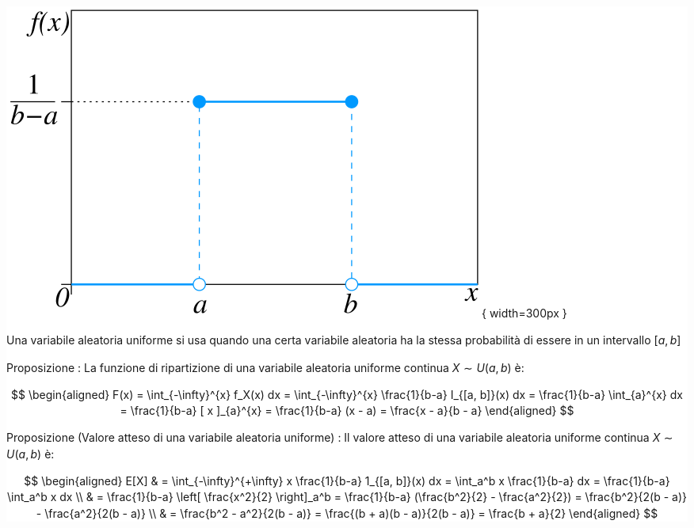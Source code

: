 ![Grafico della funzione di densità di una variabile aleatoria uniforme continua](img/distribuzione_uniforme_continua.png){ width=300px }

Una variabile aleatoria uniforme si usa quando una certa variabile aleatoria ha la stessa probabilità di essere in un intervallo $[a, b]$

Proposizione
: La funzione di ripartizione di una variabile aleatoria uniforme continua $X \sim U(a, b)$ è:

$$
\begin{aligned}
F(x)
= \int_{-\infty}^{x} f_X(x) dx
= \int_{-\infty}^{x} \frac{1}{b-a} I_{[a, b]}(x) dx
= \frac{1}{b-a} \int_{a}^{x} dx
= \frac{1}{b-a} [ x ]_{a}^{x}
= \frac{1}{b-a} (x - a)
= \frac{x - a}{b - a}
\end{aligned}
$$

Proposizione (Valore atteso di una variabile aleatoria uniforme)
: Il valore atteso di una variabile aleatoria uniforme continua $X \sim U(a, b)$ è:

$$
\begin{aligned}
E[X] & = \int_{-\infty}^{+\infty} x \frac{1}{b-a} 1_{[a, b]}(x) dx
= \int_a^b x \frac{1}{b-a} dx
= \frac{1}{b-a} \int_a^b x dx \\
& = \frac{1}{b-a} \left[ \frac{x^2}{2} \right]_a^b
= \frac{1}{b-a} (\frac{b^2}{2} - \frac{a^2}{2}) = \frac{b^2}{2(b - a)} - \frac{a^2}{2(b - a)} \\
& = \frac{b^2 - a^2}{2(b - a)}
= \frac{(b + a)(b - a)}{2(b - a)}
= \frac{b + a}{2}
\end{aligned}
$$
